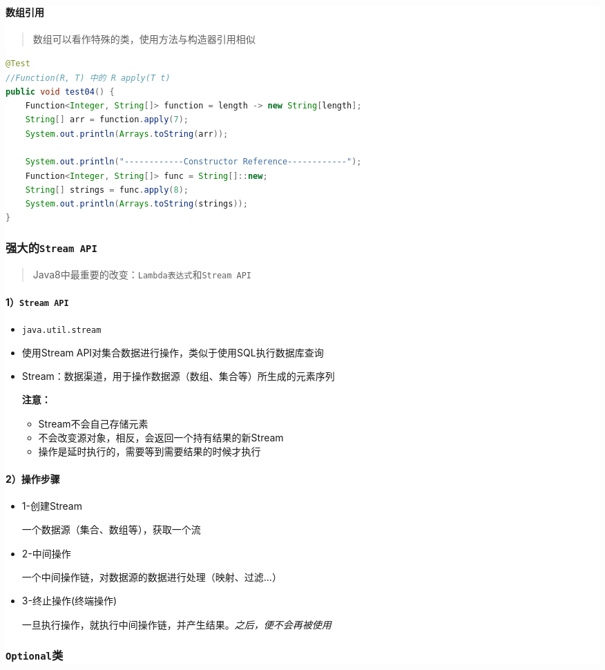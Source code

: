 

#### 数组引用

> 数组可以看作特殊的类，使用方法与构造器引用相似

```java
@Test
//Function(R, T) 中的 R apply(T t)
public void test04() {
    Function<Integer, String[]> function = length -> new String[length];
    String[] arr = function.apply(7);
    System.out.println(Arrays.toString(arr));

    System.out.println("------------Constructor Reference------------");
    Function<Integer, String[]> func = String[]::new;
    String[] strings = func.apply(8);
    System.out.println(Arrays.toString(strings));
}
```



### 强大的``Stream API``

> Java8中最重要的改变：``Lambda表达式``和``Stream API``

#### 1）``Stream API``

+ ``java.util.stream``

+ 使用Stream API对集合数据进行操作，类似于使用SQL执行数据库查询

+ Stream：数据渠道，用于操作数据源（数组、集合等）所生成的元素序列

  **注意：**

  - Stream不会自己存储元素
  - 不会改变源对象，相反，会返回一个持有结果的新Stream
  - 操作是延时执行的，需要等到需要结果的时候才执行

#### 2）操作步骤

+ 1-创建Stream

  一个数据源（集合、数组等），获取一个流

+ 2-中间操作

  一个中间操作链，对数据源的数据进行处理（映射、过滤...）

+ 3-终止操作(终端操作)

  一旦执行操作，就执行中间操作链，并产生结果。*之后，便不会再被使用*



### ``Optional``类

